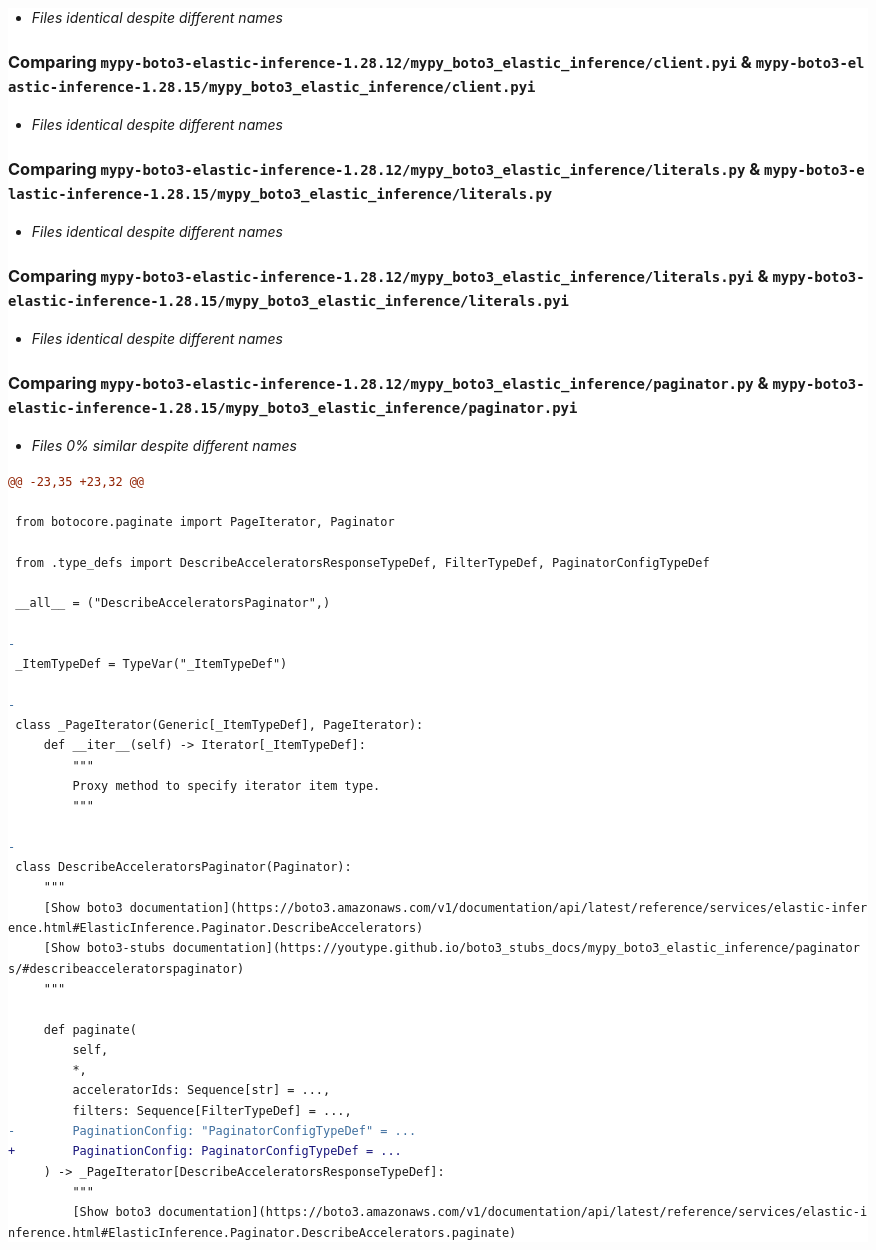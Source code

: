  * *Files identical despite different names*

### Comparing `mypy-boto3-elastic-inference-1.28.12/mypy_boto3_elastic_inference/client.pyi` & `mypy-boto3-elastic-inference-1.28.15/mypy_boto3_elastic_inference/client.pyi`

 * *Files identical despite different names*

### Comparing `mypy-boto3-elastic-inference-1.28.12/mypy_boto3_elastic_inference/literals.py` & `mypy-boto3-elastic-inference-1.28.15/mypy_boto3_elastic_inference/literals.py`

 * *Files identical despite different names*

### Comparing `mypy-boto3-elastic-inference-1.28.12/mypy_boto3_elastic_inference/literals.pyi` & `mypy-boto3-elastic-inference-1.28.15/mypy_boto3_elastic_inference/literals.pyi`

 * *Files identical despite different names*

### Comparing `mypy-boto3-elastic-inference-1.28.12/mypy_boto3_elastic_inference/paginator.py` & `mypy-boto3-elastic-inference-1.28.15/mypy_boto3_elastic_inference/paginator.pyi`

 * *Files 0% similar despite different names*

```diff
@@ -23,35 +23,32 @@
 
 from botocore.paginate import PageIterator, Paginator
 
 from .type_defs import DescribeAcceleratorsResponseTypeDef, FilterTypeDef, PaginatorConfigTypeDef
 
 __all__ = ("DescribeAcceleratorsPaginator",)
 
-
 _ItemTypeDef = TypeVar("_ItemTypeDef")
 
-
 class _PageIterator(Generic[_ItemTypeDef], PageIterator):
     def __iter__(self) -> Iterator[_ItemTypeDef]:
         """
         Proxy method to specify iterator item type.
         """
 
-
 class DescribeAcceleratorsPaginator(Paginator):
     """
     [Show boto3 documentation](https://boto3.amazonaws.com/v1/documentation/api/latest/reference/services/elastic-inference.html#ElasticInference.Paginator.DescribeAccelerators)
     [Show boto3-stubs documentation](https://youtype.github.io/boto3_stubs_docs/mypy_boto3_elastic_inference/paginators/#describeacceleratorspaginator)
     """
 
     def paginate(
         self,
         *,
         acceleratorIds: Sequence[str] = ...,
         filters: Sequence[FilterTypeDef] = ...,
-        PaginationConfig: "PaginatorConfigTypeDef" = ...
+        PaginationConfig: PaginatorConfigTypeDef = ...
     ) -> _PageIterator[DescribeAcceleratorsResponseTypeDef]:
         """
         [Show boto3 documentation](https://boto3.amazonaws.com/v1/documentation/api/latest/reference/services/elastic-inference.html#ElasticInference.Paginator.DescribeAccelerators.paginate)
```